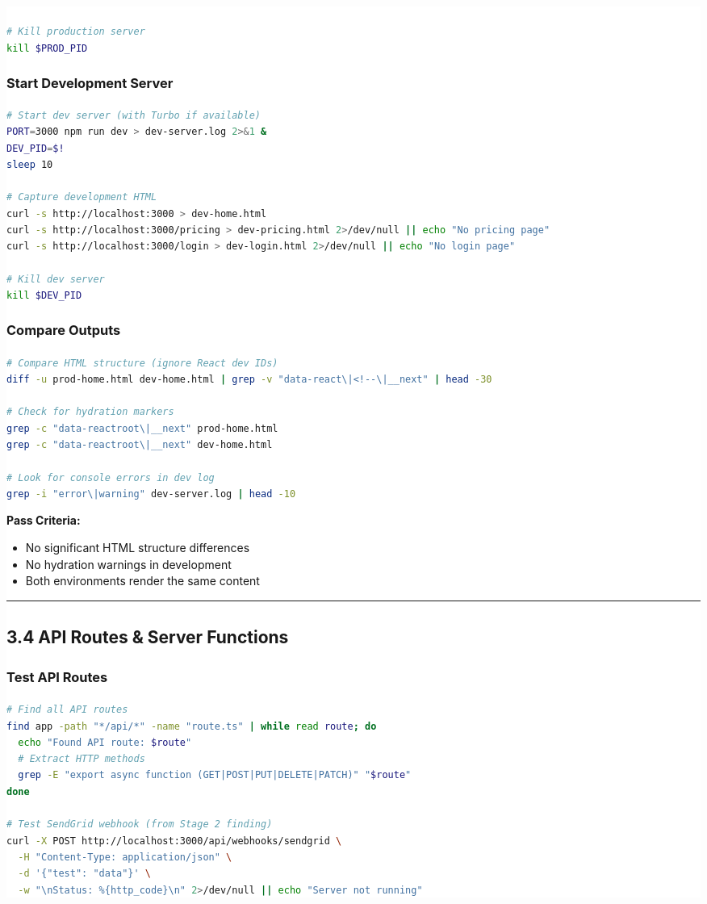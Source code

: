 ```bash

# Kill production server
kill $PROD_PID
```

### Start Development Server
```bash
# Start dev server (with Turbo if available)
PORT=3000 npm run dev > dev-server.log 2>&1 &
DEV_PID=$!
sleep 10

# Capture development HTML
curl -s http://localhost:3000 > dev-home.html
curl -s http://localhost:3000/pricing > dev-pricing.html 2>/dev/null || echo "No pricing page"
curl -s http://localhost:3000/login > dev-login.html 2>/dev/null || echo "No login page"

# Kill dev server
kill $DEV_PID
```

### Compare Outputs
```bash
# Compare HTML structure (ignore React dev IDs)
diff -u prod-home.html dev-home.html | grep -v "data-react\|<!--\|__next" | head -30

# Check for hydration markers
grep -c "data-reactroot\|__next" prod-home.html
grep -c "data-reactroot\|__next" dev-home.html

# Look for console errors in dev log
grep -i "error\|warning" dev-server.log | head -10
```

**Pass Criteria:**
- No significant HTML structure differences
- No hydration warnings in development
- Both environments render the same content

---

## 3.4 API Routes & Server Functions

### Test API Routes
```bash
# Find all API routes
find app -path "*/api/*" -name "route.ts" | while read route; do
  echo "Found API route: $route"
  # Extract HTTP methods
  grep -E "export async function (GET|POST|PUT|DELETE|PATCH)" "$route"
done

# Test SendGrid webhook (from Stage 2 finding)
curl -X POST http://localhost:3000/api/webhooks/sendgrid \
  -H "Content-Type: application/json" \
  -d '{"test": "data"}' \
  -w "\nStatus: %{http_code}\n" 2>/dev/null || echo "Server not running"
```
